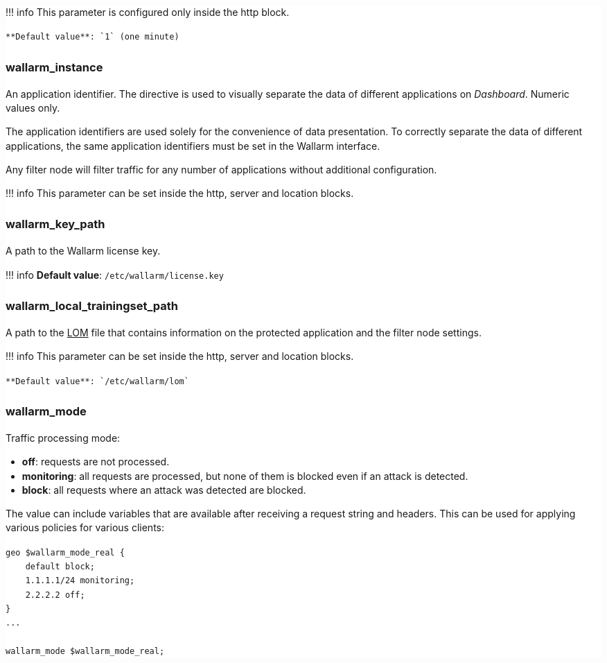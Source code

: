 !!! info
    This parameter is configured only inside the http block.
    
    **Default value**: `1` (one minute)

### wallarm_instance

An application identifier. The directive is used to visually separate the data of different applications on *Dashboard*. Numeric values only.

The application identifiers are used solely for the convenience of data presentation. To correctly separate the data of different applications, the same application identifiers must be set in the Wallarm interface.

Any filter node will filter traffic for any number of applications without additional configuration.

!!! info
    This parameter can be set inside the http, server and location blocks.


### wallarm_key_path

A path to the Wallarm license key.

!!! info
    **Default value**: `/etc/wallarm/license.key`


### wallarm_local_trainingset_path

A path to the [LOM](../glossary-en.md#lom) file that contains information on the protected application and the filter node settings.

!!! info
    This parameter can be set inside the http, server and location blocks.
    
    **Default value**: `/etc/wallarm/lom`


### wallarm_mode

Traffic processing mode:

- **off**: requests are not processed.
- **monitoring**: all requests are processed, but none of them is blocked even if an attack is detected.
- **block**: all requests where an attack was detected are blocked.

The value can include variables that are available after receiving a request string and headers. This can be used for applying various policies for various clients:

```
geo $wallarm_mode_real {
    default block;
    1.1.1.1/24 monitoring;
    2.2.2.2 off;
}
...

wallarm_mode $wallarm_mode_real;
```
